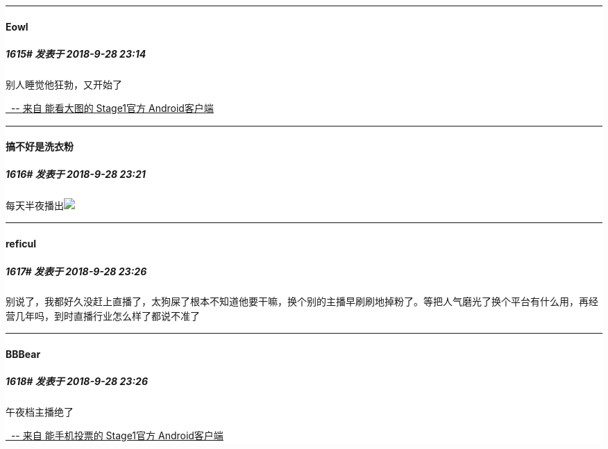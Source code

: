 





-----

####  Eowl  
##### 1615#       发表于 2018-9-28 23:14




别人睡觉他狂勃，又开始了

[  -- 来自 能看大图的 Stage1官方 Android客户端](https://www.coolapk.com/apk/140634)







-----

####  搞不好是洗衣粉  
##### 1616#       发表于 2018-9-28 23:21




每天半夜播出<img src="https://static.saraba1st.com/image/smiley/face2017/125.png" referrerpolicy="no-referrer">







-----

####  reficul  
##### 1617#       发表于 2018-9-28 23:26




别说了，我都好久没赶上直播了，太狗屎了根本不知道他要干嘛，换个别的主播早刷刷地掉粉了。等把人气磨光了换个平台有什么用，再经营几年吗，到时直播行业怎么样了都说不准了







-----

####  BBBear  
##### 1618#       发表于 2018-9-28 23:26




午夜档主播绝了

[  -- 来自 能手机投票的 Stage1官方 Android客户端](https://www.coolapk.com/apk/140634)


